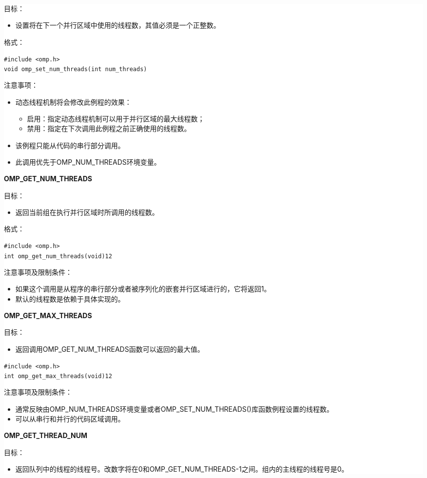 目标：

- 设置将在下一个并行区域中使用的线程数，其值必须是一个正整数。

格式：

```
#include <omp.h>
void omp_set_num_threads(int num_threads)
```

注意事项：

- 动态线程机制将会修改此例程的效果：


  

  - 启用：指定动态线程机制可以用于并行区域的最大线程数；
  - 禁用：指定在下次调用此例程之前正确使用的线程数。

- 该例程只能从代码的串行部分调用。

- 此调用优先于OMP_NUM_THREADS环境变量。

**OMP_GET_NUM_THREADS**

目标：

- 返回当前组在执行并行区域时所调用的线程数。

格式：

```
#include <omp.h>
int omp_get_num_threads(void)12
```

注意事项及限制条件：

- 如果这个调用是从程序的串行部分或者被序列化的嵌套并行区域进行的，它将返回1。
- 默认的线程数是依赖于具体实现的。

**OMP_GET_MAX_THREADS**

目标：

- 返回调用OMP_GET_NUM_THREADS函数可以返回的最大值。

```
#include <omp.h>
int omp_get_max_threads(void)12
```

注意事项及限制条件：

- 通常反映由OMP_NUM_THREADS环境变量或者OMP_SET_NUM_THREADS()库函数例程设置的线程数。
- 可以从串行和并行的代码区域调用。

**OMP_GET_THREAD_NUM**

目标：

- 返回队列中的线程的线程号。改数字将在0和OMP_GET_NUM_THREADS-1之间。组内的主线程的线程号是0。
